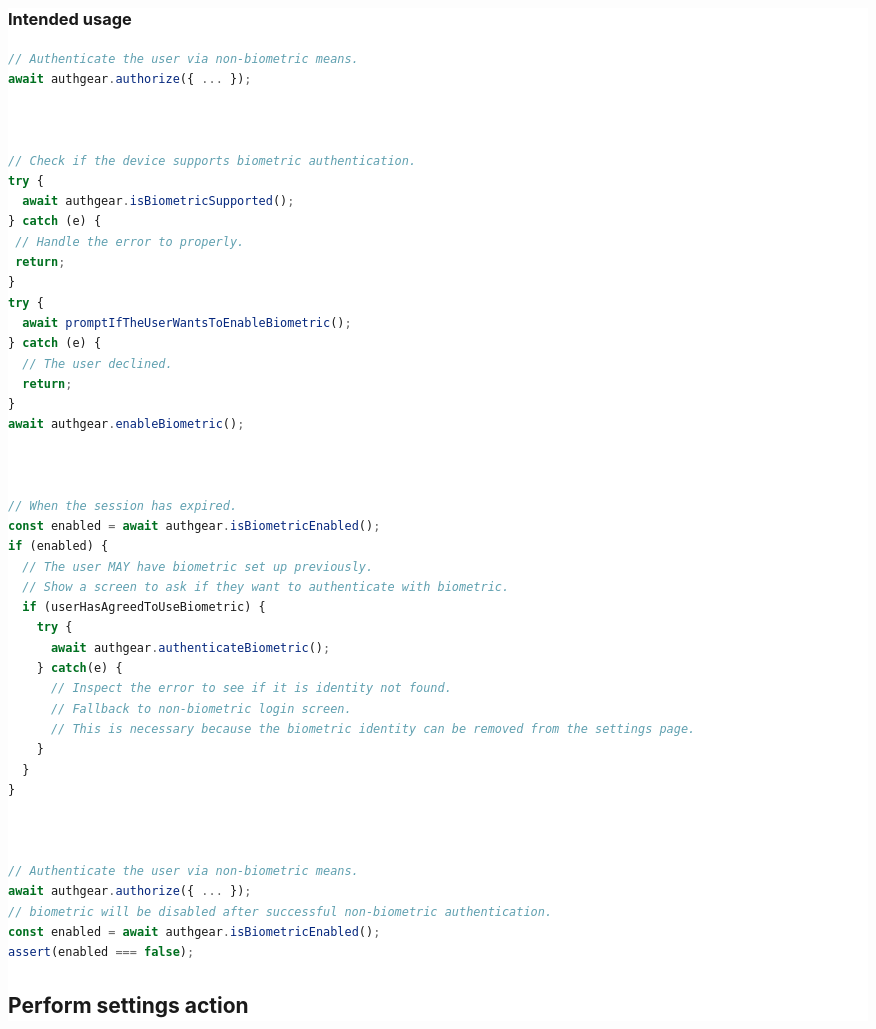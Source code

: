 ### Intended usage

```typescript
// Authenticate the user via non-biometric means.
await authgear.authorize({ ... });



// Check if the device supports biometric authentication.
try {
  await authgear.isBiometricSupported();
} catch (e) {
 // Handle the error to properly.
 return;
}
try {
  await promptIfTheUserWantsToEnableBiometric();
} catch (e) {
  // The user declined.
  return;
}
await authgear.enableBiometric();



// When the session has expired.
const enabled = await authgear.isBiometricEnabled();
if (enabled) {
  // The user MAY have biometric set up previously.
  // Show a screen to ask if they want to authenticate with biometric.
  if (userHasAgreedToUseBiometric) {
    try {
      await authgear.authenticateBiometric();
    } catch(e) {
      // Inspect the error to see if it is identity not found.
      // Fallback to non-biometric login screen.
      // This is necessary because the biometric identity can be removed from the settings page.
    }
  }
}



// Authenticate the user via non-biometric means.
await authgear.authorize({ ... });
// biometric will be disabled after successful non-biometric authentication.
const enabled = await authgear.isBiometricEnabled();
assert(enabled === false);
```

## Perform settings action
